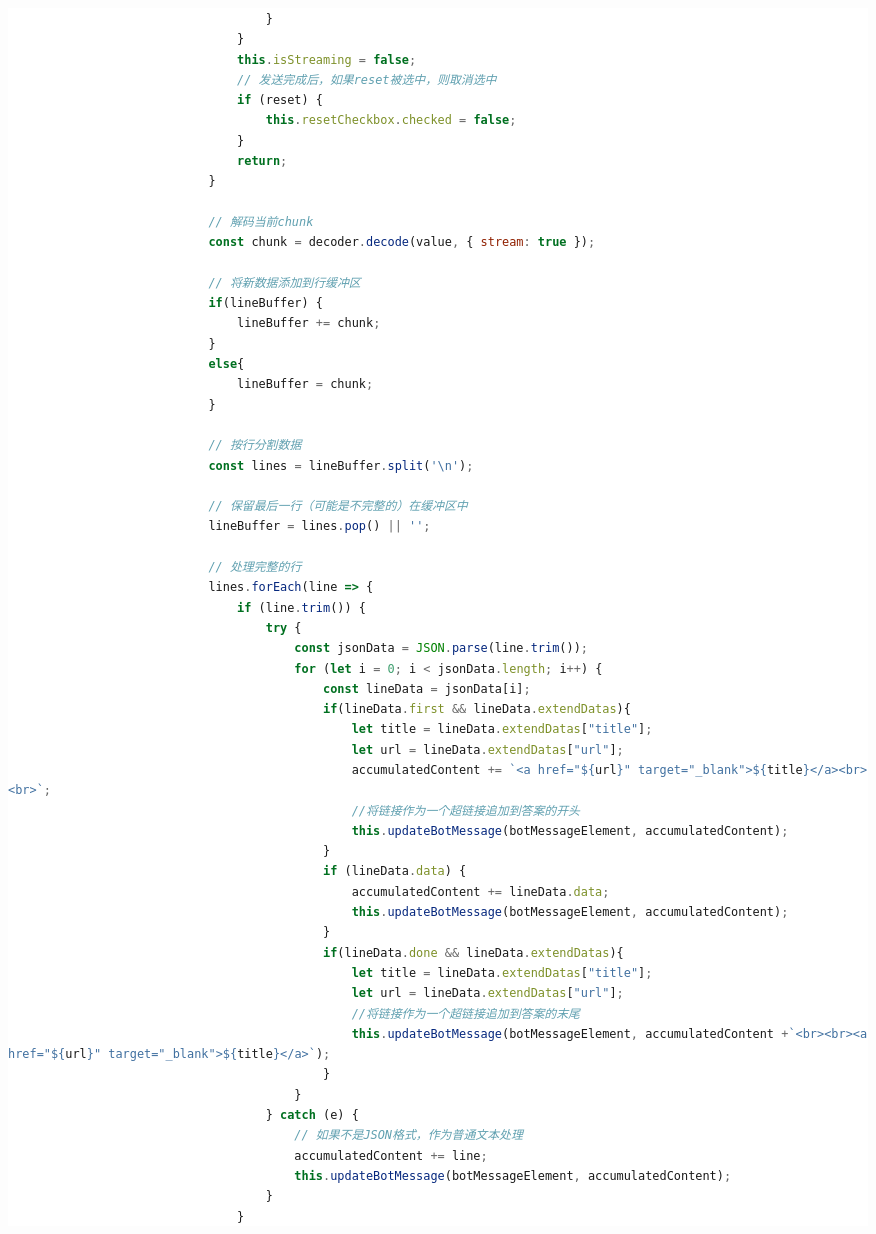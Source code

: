 ```javascript
                                    }
                                }
                                this.isStreaming = false;
                                // 发送完成后，如果reset被选中，则取消选中
                                if (reset) {
                                    this.resetCheckbox.checked = false;
                                }
                                return;
                            }

                            // 解码当前chunk
                            const chunk = decoder.decode(value, { stream: true });

                            // 将新数据添加到行缓冲区
                            if(lineBuffer) {
                                lineBuffer += chunk;
                            }
                            else{
                                lineBuffer = chunk;
                            }

                            // 按行分割数据
                            const lines = lineBuffer.split('\n');

                            // 保留最后一行（可能是不完整的）在缓冲区中
                            lineBuffer = lines.pop() || '';

                            // 处理完整的行
                            lines.forEach(line => {
                                if (line.trim()) {
                                    try {
                                        const jsonData = JSON.parse(line.trim());
                                        for (let i = 0; i < jsonData.length; i++) {
                                            const lineData = jsonData[i];
                                            if(lineData.first && lineData.extendDatas){
                                                let title = lineData.extendDatas["title"];
                                                let url = lineData.extendDatas["url"];
                                                accumulatedContent += `<a href="${url}" target="_blank">${title}</a><br><br>`;
                                                //将链接作为一个超链接追加到答案的开头
                                                this.updateBotMessage(botMessageElement, accumulatedContent);
                                            }
                                            if (lineData.data) {
                                                accumulatedContent += lineData.data;
                                                this.updateBotMessage(botMessageElement, accumulatedContent);
                                            }
                                            if(lineData.done && lineData.extendDatas){
                                                let title = lineData.extendDatas["title"];
                                                let url = lineData.extendDatas["url"];
                                                //将链接作为一个超链接追加到答案的末尾
                                                this.updateBotMessage(botMessageElement, accumulatedContent +`<br><br><a href="${url}" target="_blank">${title}</a>`);
                                            }
                                        }
                                    } catch (e) {
                                        // 如果不是JSON格式，作为普通文本处理
                                        accumulatedContent += line;
                                        this.updateBotMessage(botMessageElement, accumulatedContent);
                                    }
                                }
```